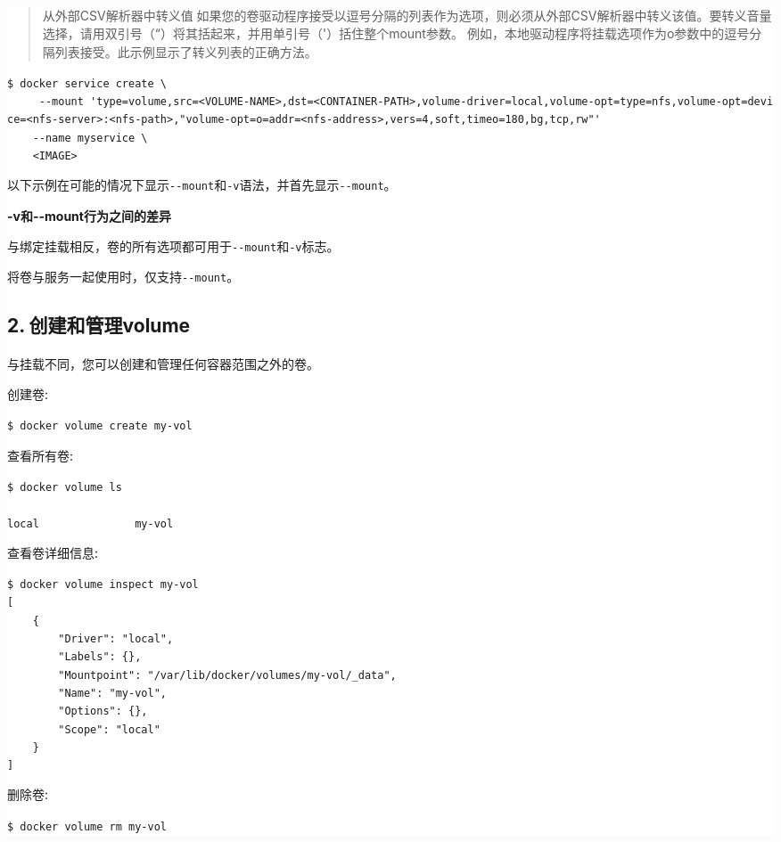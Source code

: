 > 从外部CSV解析器中转义值
> 如果您的卷驱动程序接受以逗号分隔的列表作为选项，则必须从外部CSV解析器中转义该值。要转义音量选择，请用双引号（“）将其括起来，并用单引号（'）括住整个mount参数。
> 例如，本地驱动程序将挂载选项作为o参数中的逗号分隔列表接受。此示例显示了转义列表的正确方法。

```shell
$ docker service create \
     --mount 'type=volume,src=<VOLUME-NAME>,dst=<CONTAINER-PATH>,volume-driver=local,volume-opt=type=nfs,volume-opt=device=<nfs-server>:<nfs-path>,"volume-opt=o=addr=<nfs-address>,vers=4,soft,timeo=180,bg,tcp,rw"'
    --name myservice \
    <IMAGE>
```

以下示例在可能的情况下显示`--mount`和`-v`语法，并首先显示`--mount`。

**-v和--mount行为之间的差异**

与绑定挂载相反，卷的所有选项都可用于`--mount`和`-v`标志。

将卷与服务一起使用时，仅支持`--mount`。

## 2. 创建和管理volume

与挂载不同，您可以创建和管理任何容器范围之外的卷。

创建卷:

```shell
$ docker volume create my-vol
```

查看所有卷:

```shell
$ docker volume ls

local               my-vol
```

查看卷详细信息:

```shell
$ docker volume inspect my-vol
[
    {
        "Driver": "local",
        "Labels": {},
        "Mountpoint": "/var/lib/docker/volumes/my-vol/_data",
        "Name": "my-vol",
        "Options": {},
        "Scope": "local"
    }
]
```

删除卷:

```shell
$ docker volume rm my-vol
```
